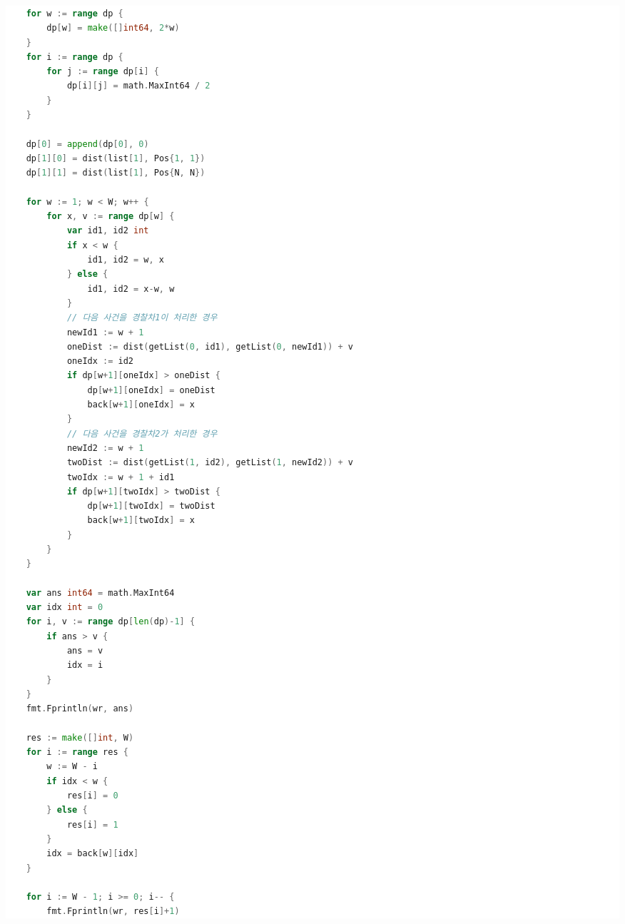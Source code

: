 ```go
	for w := range dp {
		dp[w] = make([]int64, 2*w)
	}
	for i := range dp {
		for j := range dp[i] {
			dp[i][j] = math.MaxInt64 / 2
		}
	}

	dp[0] = append(dp[0], 0)
	dp[1][0] = dist(list[1], Pos{1, 1})
	dp[1][1] = dist(list[1], Pos{N, N})

	for w := 1; w < W; w++ {
		for x, v := range dp[w] {
			var id1, id2 int
			if x < w {
				id1, id2 = w, x
			} else {
				id1, id2 = x-w, w
			}
			// 다음 사건을 경찰차1이 처리한 경우
			newId1 := w + 1
			oneDist := dist(getList(0, id1), getList(0, newId1)) + v
			oneIdx := id2
			if dp[w+1][oneIdx] > oneDist {
				dp[w+1][oneIdx] = oneDist
				back[w+1][oneIdx] = x
			}
			// 다음 사건을 경찰차2가 처리한 경우
			newId2 := w + 1
			twoDist := dist(getList(1, id2), getList(1, newId2)) + v
			twoIdx := w + 1 + id1
			if dp[w+1][twoIdx] > twoDist {
				dp[w+1][twoIdx] = twoDist
				back[w+1][twoIdx] = x
			}
		}
	}

	var ans int64 = math.MaxInt64
	var idx int = 0
	for i, v := range dp[len(dp)-1] {
		if ans > v {
			ans = v
			idx = i
		}
	}
	fmt.Fprintln(wr, ans)

	res := make([]int, W)
	for i := range res {
		w := W - i
		if idx < w {
			res[i] = 0
		} else {
			res[i] = 1
		}
		idx = back[w][idx]
	}

	for i := W - 1; i >= 0; i-- {
		fmt.Fprintln(wr, res[i]+1)
```